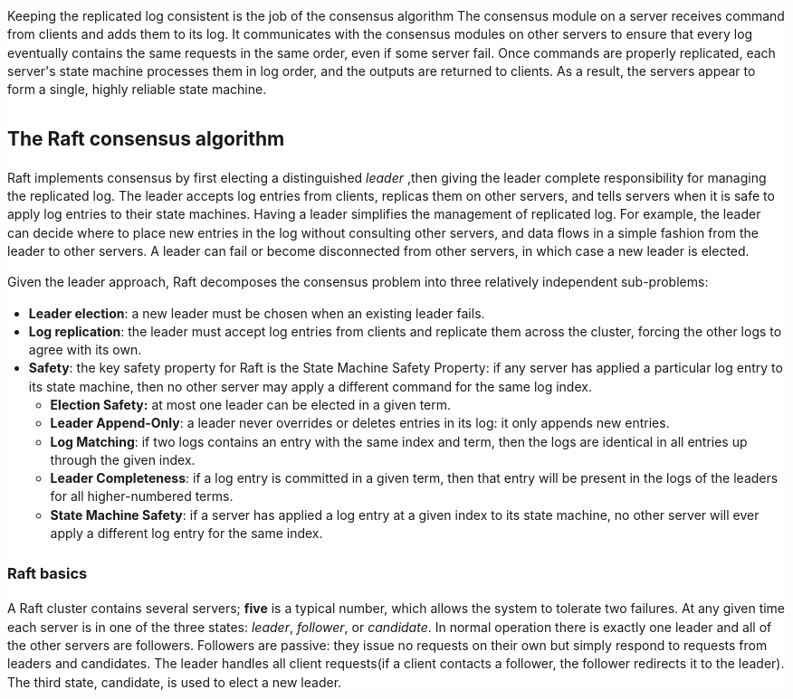 Keeping the replicated log consistent is the job of the consensus algorithm The consensus module on a server receives
command from clients and adds them to its log. It communicates with the consensus modules on other servers to ensure
that every log eventually contains the same requests in the same order, even if some server fail. Once commands are
properly replicated, each server's state machine processes them in log order, and the outputs are returned to clients.
As a result, the servers appear to form a single, highly reliable state machine.

## The Raft consensus algorithm

Raft implements consensus by first electing a distinguished _leader_ ,then giving the leader complete responsibility for
managing the replicated log. The leader accepts log entries from clients, replicas them on other servers, and tells
servers when it is safe to apply log entries to their state machines. Having a leader simplifies the management of
replicated log. For example, the leader can decide where to place new entries in the log without consulting other
servers, and data flows in a simple fashion from the leader to other servers. A leader can fail or become disconnected
from other servers, in which case a new leader is elected.

Given the leader approach, Raft decomposes the consensus problem into three relatively independent sub-problems:

* **Leader election**: a new leader must be chosen when an existing leader fails.
* **Log replication**: the leader must accept log entries from clients and replicate them across the cluster, forcing
  the other logs to agree with its own.
* **Safety**: the key safety property for Raft is the State Machine Safety Property: if any server has applied a
  particular log entry to its state machine, then no other server may apply a different command for the same log index.
  * **Election Safety:** at most one leader can be elected in a given term.
  * **Leader Append-Only**: a leader never overrides or deletes entries in its log: it only appends new entries.
  * **Log Matching**: if two logs contains an entry with the same index and term, then the logs are identical in all
    entries up through the given index.
  * **Leader Completeness**: if a log entry is committed in a given term, then that entry will be present in the logs
    of the leaders for all higher-numbered terms.
  * **State Machine Safety**: if a server has applied a log entry at a given index to its state machine, no other server
    will ever apply a different log entry for the same index.

### Raft basics

A Raft cluster contains several servers; **five** is a typical number, which allows the system to tolerate two failures.
At any given time each server is in one of the three states: _leader_, _follower_, or _candidate_. In normal operation
there is exactly one leader and all of the other servers are followers. Followers are passive: they issue no requests on
their own but simply respond to requests from leaders and candidates. The leader handles all client requests(if a client
contacts a follower, the follower redirects it to the leader). The third state, candidate, is used to elect a new
leader.
